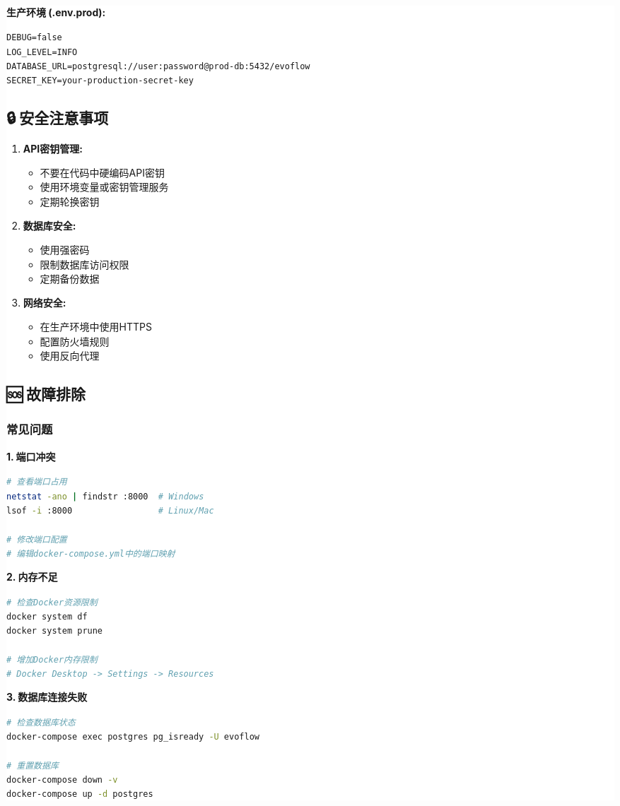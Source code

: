 **生产环境 (.env.prod):**
```env
DEBUG=false
LOG_LEVEL=INFO
DATABASE_URL=postgresql://user:password@prod-db:5432/evoflow
SECRET_KEY=your-production-secret-key
```

## 🔒 安全注意事项

1. **API密钥管理:**
   - 不要在代码中硬编码API密钥
   - 使用环境变量或密钥管理服务
   - 定期轮换密钥

2. **数据库安全:**
   - 使用强密码
   - 限制数据库访问权限
   - 定期备份数据

3. **网络安全:**
   - 在生产环境中使用HTTPS
   - 配置防火墙规则
   - 使用反向代理

## 🆘 故障排除

### 常见问题

**1. 端口冲突**
```bash
# 查看端口占用
netstat -ano | findstr :8000  # Windows
lsof -i :8000                 # Linux/Mac

# 修改端口配置
# 编辑docker-compose.yml中的端口映射
```

**2. 内存不足**
```bash
# 检查Docker资源限制
docker system df
docker system prune

# 增加Docker内存限制
# Docker Desktop -> Settings -> Resources
```

**3. 数据库连接失败**
```bash
# 检查数据库状态
docker-compose exec postgres pg_isready -U evoflow

# 重置数据库
docker-compose down -v
docker-compose up -d postgres
```
